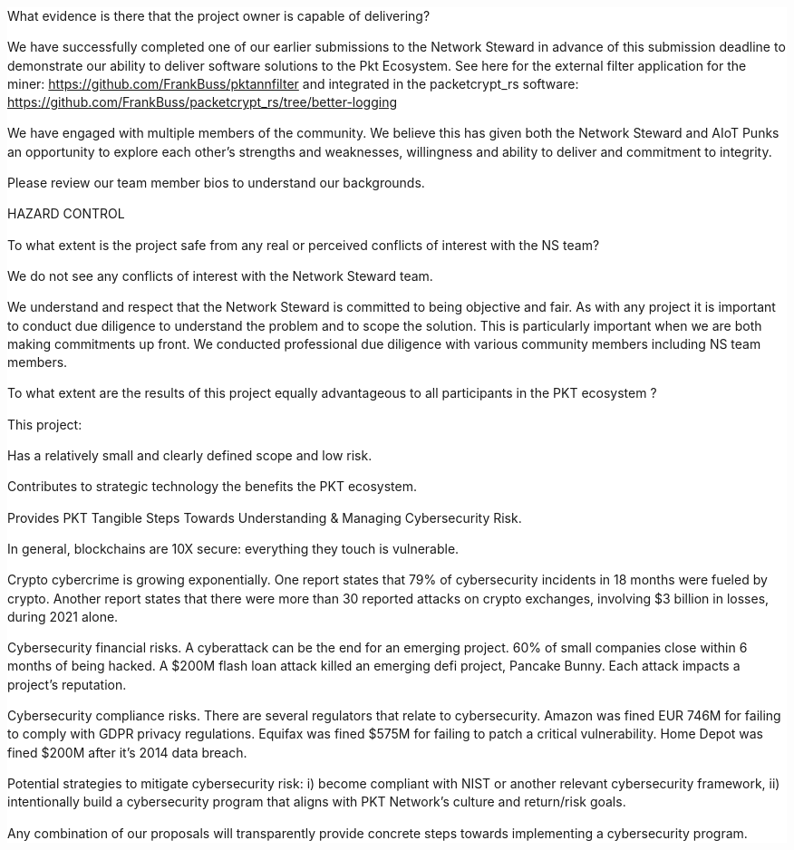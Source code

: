 What evidence is there that the project owner is capable of delivering?

We have successfully completed one of our earlier submissions to the Network Steward in advance of this submission deadline to demonstrate our ability to deliver software solutions to the Pkt Ecosystem. See here for the external filter application for the miner:
		https://github.com/FrankBuss/pktannfilter
	and integrated in the packetcrypt_rs software:
https://github.com/FrankBuss/packetcrypt_rs/tree/better-logging

We have engaged with multiple members of the community. We believe this has given both the Network Steward and AIoT Punks an opportunity to explore each other’s strengths and weaknesses, willingness and ability to deliver and commitment to integrity.

Please review our team member bios to understand our backgrounds.



HAZARD CONTROL
 
To what extent is the project safe from any real or perceived conflicts of interest with the NS team?

We do not see any conflicts of interest with the Network Steward team.  

We understand and respect that the Network Steward is committed to being objective and fair.  As with any project it is important to conduct due diligence to understand the problem and to scope the solution.  This is particularly important when we are both making commitments up front.  We conducted professional due diligence with various community members including NS team members. 

To what extent are the results of this project equally advantageous to all participants in the PKT ecosystem ?

This project:

Has a relatively small and clearly defined scope and low risk.

Contributes to strategic technology the benefits the PKT ecosystem.

Provides PKT Tangible Steps Towards Understanding & Managing Cybersecurity Risk. 

In general, blockchains are 10X secure: everything they touch is vulnerable.  

Crypto cybercrime is growing exponentially.  One report states that 79% of cybersecurity incidents in 18 months were fueled by crypto.  Another report states that there were more than 30 reported attacks on crypto exchanges, involving $3 billion in losses, during 2021 alone.  

Cybersecurity financial risks.  A cyberattack can be the end for an emerging project.  60% of small companies close within 6 months of being hacked.  A $200M flash loan attack killed an emerging defi project, Pancake Bunny.  Each attack impacts a project’s reputation.

Cybersecurity compliance risks.  There are several regulators that relate to cybersecurity.  Amazon was fined EUR 746M for failing to comply with GDPR privacy regulations.  Equifax was fined $575M for failing to patch a critical vulnerability.  Home Depot was fined $200M after it’s 2014 data breach.

Potential strategies to mitigate cybersecurity risk: i) become compliant with NIST or another relevant cybersecurity framework, ii) intentionally build a cybersecurity program that aligns with PKT Network’s culture and return/risk goals.  

Any combination of our proposals will transparently provide concrete steps towards implementing a cybersecurity program. 
